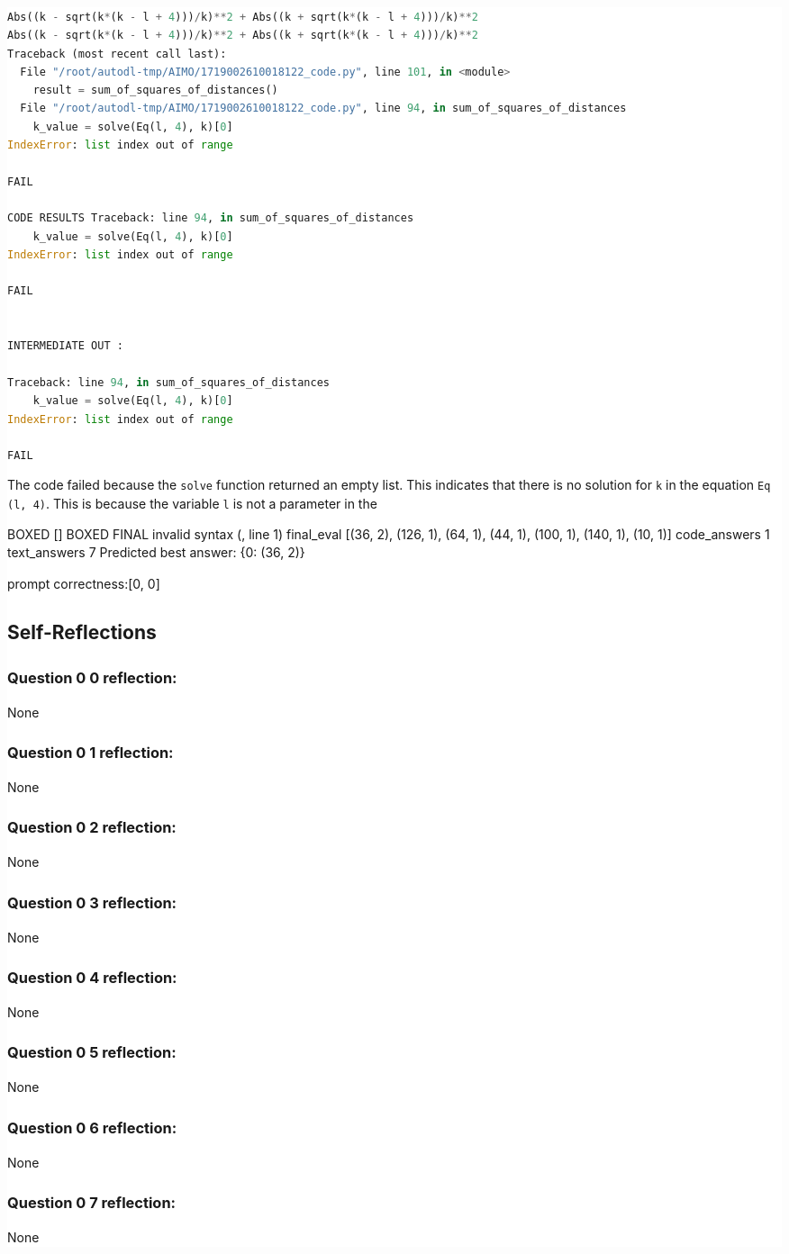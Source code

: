 ```python
Abs((k - sqrt(k*(k - l + 4)))/k)**2 + Abs((k + sqrt(k*(k - l + 4)))/k)**2
Abs((k - sqrt(k*(k - l + 4)))/k)**2 + Abs((k + sqrt(k*(k - l + 4)))/k)**2
Traceback (most recent call last):
  File "/root/autodl-tmp/AIMO/1719002610018122_code.py", line 101, in <module>
    result = sum_of_squares_of_distances()
  File "/root/autodl-tmp/AIMO/1719002610018122_code.py", line 94, in sum_of_squares_of_distances
    k_value = solve(Eq(l, 4), k)[0]
IndexError: list index out of range

FAIL

CODE RESULTS Traceback: line 94, in sum_of_squares_of_distances
    k_value = solve(Eq(l, 4), k)[0]
IndexError: list index out of range

FAIL


INTERMEDIATE OUT :

Traceback: line 94, in sum_of_squares_of_distances
    k_value = solve(Eq(l, 4), k)[0]
IndexError: list index out of range

FAIL

```
The code failed because the `solve` function returned an empty list. This indicates that there is no solution for `k` in the equation `Eq(l, 4)`. This is because the variable `l` is not a parameter in the

BOXED []
BOXED FINAL 
invalid syntax (<string>, line 1) final_eval
[(36, 2), (126, 1), (64, 1), (44, 1), (100, 1), (140, 1), (10, 1)]
code_answers 1 text_answers 7
Predicted best answer: {0: (36, 2)}

prompt correctness:[0, 0]

## Self-Reflections

### Question 0 0 reflection:
None
### Question 0 1 reflection:
None
### Question 0 2 reflection:
None
### Question 0 3 reflection:
None
### Question 0 4 reflection:
None
### Question 0 5 reflection:
None
### Question 0 6 reflection:
None
### Question 0 7 reflection:
None